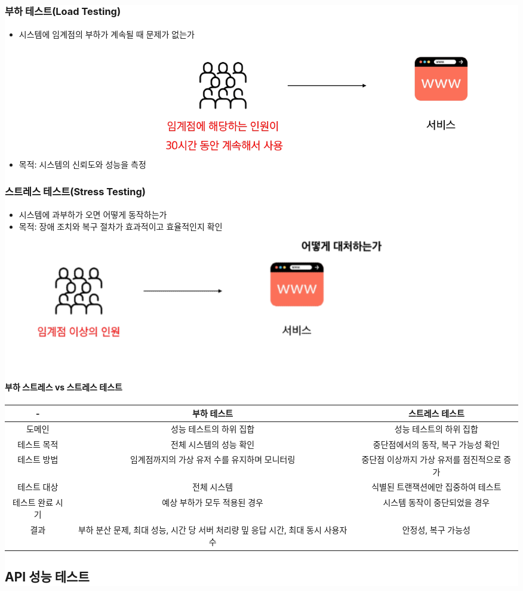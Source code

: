 
### 부하 테스트(Load Testing)

- 시스템에 임계점의 부하가 계속될 때 문제가 없는가
- 목적: 시스템의 신뢰도와 성능을 측정
  ![PJT04](./asset/PJT04.PNG)

### 스트레스 테스트(Stress Testing)

- 시스템에 과부하가 오면 어떻게 동작하는가
- 목적: 장애 조치와 복구 절차가 효과적이고 효율적인지 확인
  ![PJT05](./asset/PJT05.PNG)

#### 부하 스트레스 vs 스트레스 테스트

|        -         |                                   부하 테스트                                    |               스트레스 테스트               |
| :--------------: | :------------------------------------------------------------------------------: | :-----------------------------------------: |
|      도메인      |                             성능 테스트의 하위 집합                              |           성능 테스트의 하위 집합           |
|   테스트 목적    |                             전체 시스템의 성능 확인                              |     중단점에서의 동작, 복구 가능성 확인     |
|   테스트 방법    |                  임계점까지의 가상 유저 수를 유지하며 모니터링                   | 중단점 이상까지 가상 유저를 점진적으로 증가 |
|   테스트 대상    |                                   전체 시스템                                    |     식별된 트랜잭션에만 집중하여 테스트     |
| 테스트 완료 시기 |                           예상 부하가 모두 적용된 경우                           |        시스템 동작이 중단되었을 경우        |
|       결과       | 부하 분산 문제, 최대 성능, 시간 당 서버 처리량 밒 응답 시간, 최대 동시 사용자 수 |             안정성, 복구 가능성             |

## API 성능 테스트
